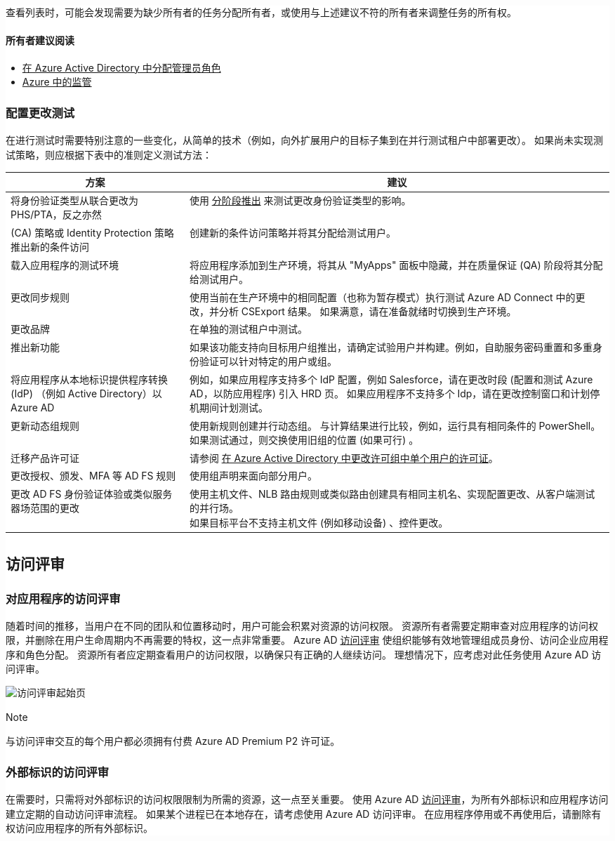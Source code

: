 查看列表时，可能会发现需要为缺少所有者的任务分配所有者，或使用与上述建议不符的所有者来调整任务的所有权。

#### <a name="owner-recommended-reading"></a>所有者建议阅读

- [在 Azure Active Directory 中分配管理员角色](../roles/permissions-reference.md)
- [Azure 中的监管](../../governance/index.yml)

### <a name="configuration-changes-testing"></a>配置更改测试

在进行测试时需要特别注意的一些变化，从简单的技术（例如，向外扩展用户的目标子集到在并行测试租户中部署更改）。 如果尚未实现测试策略，则应根据下表中的准则定义测试方法：

| 方案| 建议 |
|-|-|
|将身份验证类型从联合更改为 PHS/PTA，反之亦然| 使用 [分阶段推出](../hybrid/how-to-connect-staged-rollout.md) 来测试更改身份验证类型的影响。|
| (CA) 策略或 Identity Protection 策略推出新的条件访问|创建新的条件访问策略并将其分配给测试用户。|
|载入应用程序的测试环境|将应用程序添加到生产环境，将其从 "MyApps" 面板中隐藏，并在质量保证 (QA) 阶段将其分配给测试用户。|
|更改同步规则|使用当前在生产环境中的相同配置（也称为暂存模式）执行测试 Azure AD Connect 中的更改，并分析 CSExport 结果。 如果满意，请在准备就绪时切换到生产环境。|
|更改品牌|在单独的测试租户中测试。|
|推出新功能|如果该功能支持向目标用户组推出，请确定试验用户并构建。例如，自助服务密码重置和多重身份验证可以针对特定的用户或组。|
|将应用程序从本地标识提供程序转换 (IdP) （例如 Active Directory）以 Azure AD|例如，如果应用程序支持多个 IdP 配置，例如 Salesforce，请在更改时段 (配置和测试 Azure AD，以防应用程序) 引入 HRD 页。 如果应用程序不支持多个 Idp，请在更改控制窗口和计划停机期间计划测试。|
|更新动态组规则|使用新规则创建并行动态组。 与计算结果进行比较，例如，运行具有相同条件的 PowerShell。<br>如果测试通过，则交换使用旧组的位置 (如果可行) 。|
|迁移产品许可证|请参阅 [在 Azure Active Directory 中更改许可组中单个用户的许可证](../enterprise-users/licensing-groups-change-licenses.md)。|
|更改授权、颁发、MFA 等 AD FS 规则|使用组声明来面向部分用户。|
|更改 AD FS 身份验证体验或类似服务器场范围的更改|使用主机文件、NLB 路由规则或类似路由创建具有相同主机名、实现配置更改、从客户端测试的并行场。<br>如果目标平台不支持主机文件 (例如移动设备) 、控件更改。|

## <a name="access-reviews"></a>访问评审

### <a name="access-reviews-to-applications"></a>对应用程序的访问评审

随着时间的推移，当用户在不同的团队和位置移动时，用户可能会积累对资源的访问权限。 资源所有者需要定期审查对应用程序的访问权限，并删除在用户生命周期内不再需要的特权，这一点非常重要。 Azure AD [访问评审](../governance/access-reviews-overview.md) 使组织能够有效地管理组成员身份、访问企业应用程序和角色分配。 资源所有者应定期查看用户的访问权限，以确保只有正确的人继续访问。 理想情况下，应考虑对此任务使用 Azure AD 访问评审。

![访问评审起始页](./media/active-directory-ops-guide/active-directory-ops-img15.png)

> [!NOTE]
> 与访问评审交互的每个用户都必须拥有付费 Azure AD Premium P2 许可证。

### <a name="access-reviews-to-external-identities"></a>外部标识的访问评审

在需要时，只需将对外部标识的访问权限限制为所需的资源，这一点至关重要。 使用 Azure AD [访问评审](../governance/access-reviews-overview.md)，为所有外部标识和应用程序访问建立定期的自动访问评审流程。 如果某个进程已在本地存在，请考虑使用 Azure AD 访问评审。 在应用程序停用或不再使用后，请删除有权访问应用程序的所有外部标识。
